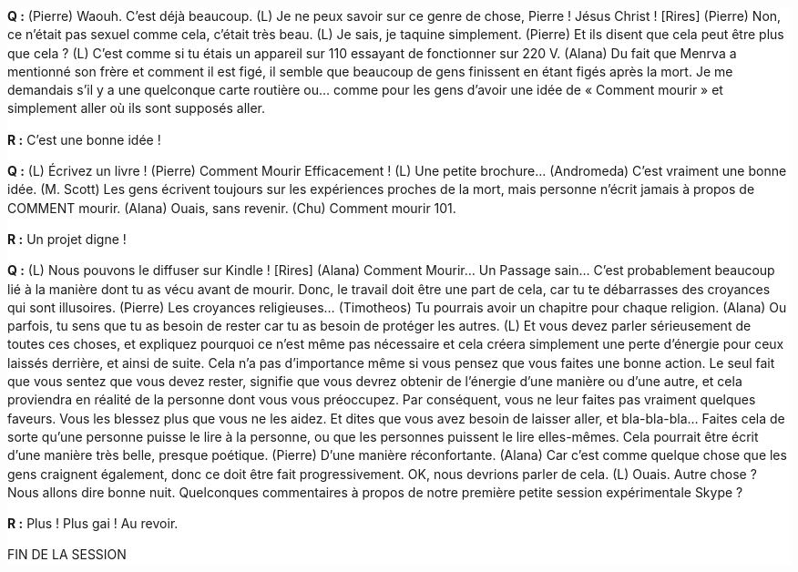 **Q :** (Pierre) Waouh. C’est déjà beaucoup. (L) Je ne peux savoir sur ce genre de chose, Pierre ! Jésus Christ ! [Rires] (Pierre) Non, ce n’était pas sexuel comme cela, c’était très beau. (L) Je sais, je taquine simplement. (Pierre)  Et ils disent que cela peut être plus que cela ? (L) C’est comme si tu étais un appareil sur 110 essayant de fonctionner sur 220 V. (Alana) Du fait que Menrva a mentionné son frère et comment il est figé, il semble que beaucoup de gens finissent en étant figés après la mort. Je me demandais s’il y a une quelconque carte routière ou… comme pour les gens d’avoir une idée de « Comment mourir » et simplement aller où ils sont supposés aller.

**R :** C’est une bonne idée !

**Q :** (L) Écrivez un livre ! (Pierre) Comment Mourir Efficacement ! (L) Une petite brochure… (Andromeda)  C’est vraiment une bonne idée. (M. Scott) Les gens écrivent toujours sur les expériences proches de la mort, mais personne n’écrit jamais à propos de COMMENT mourir. (Alana) Ouais, sans revenir. (Chu) Comment mourir 101.

**R :** Un projet digne !

**Q :** (L) Nous pouvons le diffuser sur Kindle ! [Rires] (Alana) Comment Mourir… Un Passage sain… C’est probablement beaucoup lié à la manière dont tu as vécu avant de mourir. Donc, le travail doit être une part de cela, car tu te débarrasses des croyances qui sont illusoires. (Pierre) Les croyances religieuses… (Timotheos) Tu pourrais avoir un chapitre pour chaque religion. (Alana) Ou parfois, tu sens que tu as besoin de rester car tu as besoin de protéger les autres. (L) Et vous devez parler sérieusement de toutes ces choses, et expliquez pourquoi ce n’est même pas nécessaire et cela créera simplement une perte d’énergie pour ceux laissés derrière, et ainsi de suite. Cela n’a pas d’importance même si vous pensez que vous faites une bonne action. Le seul fait que vous sentez que vous devez rester, signifie que vous devrez obtenir de l’énergie d’une manière ou d’une autre, et cela proviendra en réalité de la personne dont vous vous préoccupez. Par conséquent, vous ne leur faites pas vraiment quelques faveurs. Vous les blessez plus que vous ne les aidez. Et dites que vous avez besoin de laisser aller, et bla-bla-bla… Faites cela de sorte qu’une personne puisse le lire à la personne, ou que les personnes puissent le lire elles-mêmes. Cela pourrait être écrit d’une manière très belle, presque poétique. (Pierre) D’une manière réconfortante. (Alana) Car c’est comme quelque chose que les gens craignent également, donc ce doit être fait progressivement. OK, nous devrions parler de cela. (L) Ouais. Autre chose ? Nous allons dire bonne nuit. Quelconques commentaires à propos de notre première petite session expérimentale Skype ?

**R :** Plus ! Plus gai ! Au revoir.

FIN DE LA SESSION
